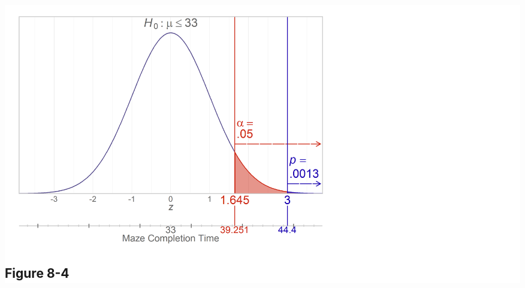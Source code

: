 <img src="figure_rmd/Figure08_03.png" title="plot of chunk Figure08_03" alt="plot of chunk Figure08_03" width="550px" />


## Figure 8-4